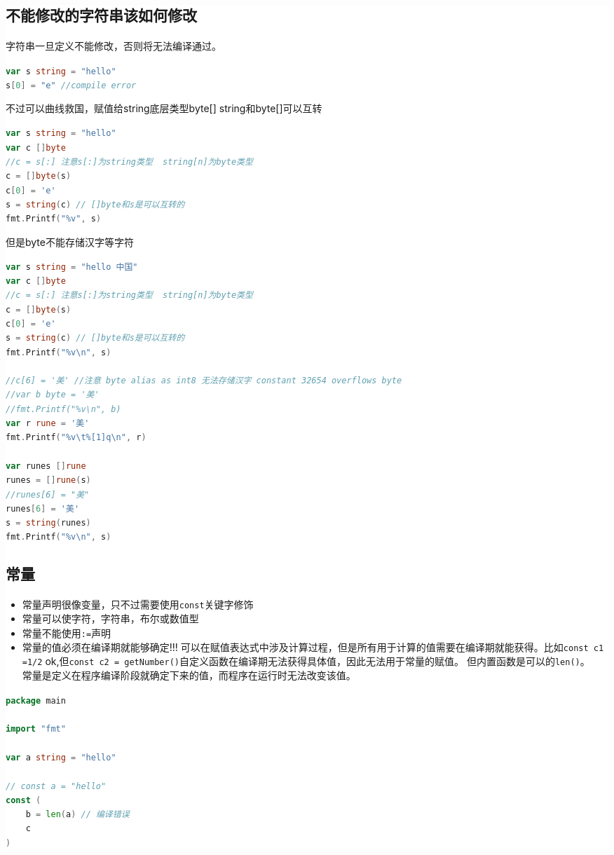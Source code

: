 ## 不能修改的字符串该如何修改
字符串一旦定义不能修改，否则将无法编译通过。

```go
var s string = "hello"
s[0] = "e" //compile error
```

不过可以曲线救国，赋值给string底层类型byte[]
string和byte[]可以互转
```go
var s string = "hello"
var c []byte
//c = s[:] 注意s[:]为string类型  string[n]为byte类型
c = []byte(s)
c[0] = 'e'
s = string(c) // []byte和s是可以互转的
fmt.Printf("%v", s)
```

但是byte不能存储汉字等字符

```go
var s string = "hello 中国"
var c []byte
//c = s[:] 注意s[:]为string类型  string[n]为byte类型
c = []byte(s)
c[0] = 'e'
s = string(c) // []byte和s是可以互转的
fmt.Printf("%v\n", s)

//c[6] = '美' //注意 byte alias as int8 无法存储汉字 constant 32654 overflows byte
//var b byte = '美'
//fmt.Printf("%v\n", b)
var r rune = '美'
fmt.Printf("%v\t%[1]q\n", r)

var runes []rune
runes = []rune(s)
//runes[6] = "美"
runes[6] = '美'
s = string(runes)
fmt.Printf("%v\n", s)
```

## 常量
- 常量声明很像变量，只不过需要使用`const`关键字修饰
- 常量可以使字符，字符串，布尔或数值型
- 常量不能使用`:=`声明
- 常量的值必须在编译期就能够确定!!! 可以在赋值表达式中涉及计算过程，但是所有用于计算的值需要在编译期就能获得。比如`const c1=1/2` ok,但`const c2 = getNumber()`自定义函数在编译期无法获得具体值，因此无法用于常量的赋值。 但内置函数是可以的`len()`。    
常量是定义在程序编译阶段就确定下来的值，而程序在运行时无法改变该值。
```go
package main

import "fmt"

var a string = "hello"

// const a = "hello"
const (
	b = len(a) // 编译错误
	c
)

```